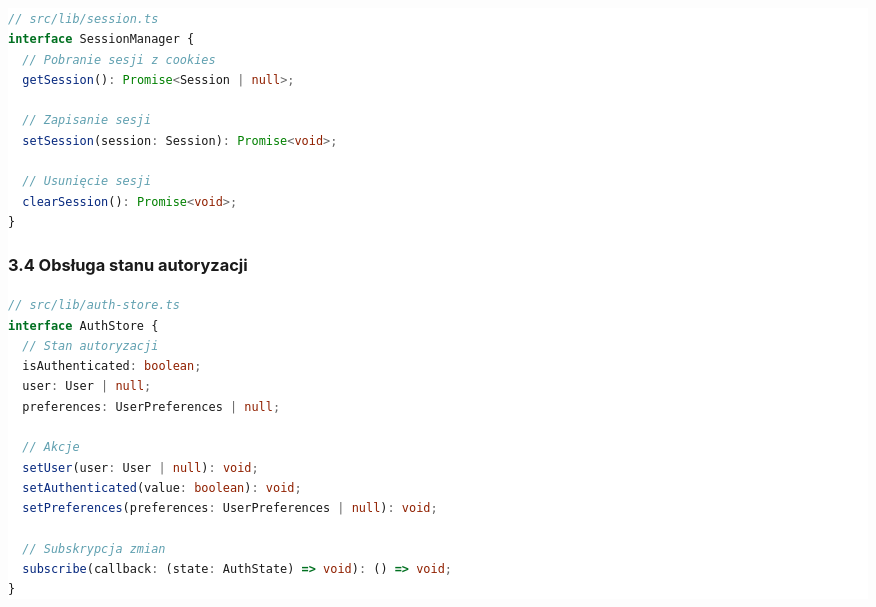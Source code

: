 ```typescript
// src/lib/session.ts
interface SessionManager {
  // Pobranie sesji z cookies
  getSession(): Promise<Session | null>;
  
  // Zapisanie sesji
  setSession(session: Session): Promise<void>;
  
  // Usunięcie sesji
  clearSession(): Promise<void>;
}
```

### 3.4 Obsługa stanu autoryzacji

```typescript
// src/lib/auth-store.ts
interface AuthStore {
  // Stan autoryzacji
  isAuthenticated: boolean;
  user: User | null;
  preferences: UserPreferences | null;
  
  // Akcje
  setUser(user: User | null): void;
  setAuthenticated(value: boolean): void;
  setPreferences(preferences: UserPreferences | null): void;
  
  // Subskrypcja zmian
  subscribe(callback: (state: AuthState) => void): () => void;
}
``` 
